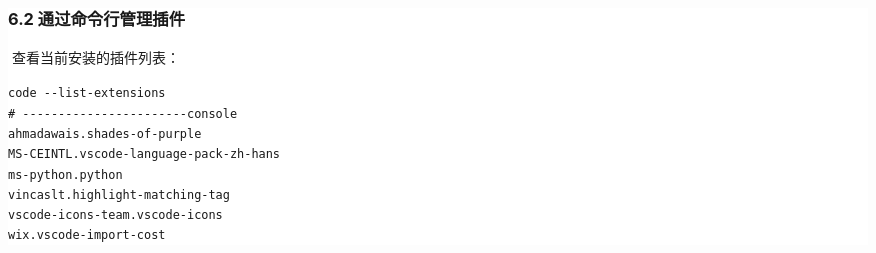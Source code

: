 ### 6.2 通过命令行管理插件

​		查看当前安装的插件列表：

```shell
code --list-extensions 
# -----------------------console
ahmadawais.shades-of-purple
MS-CEINTL.vscode-language-pack-zh-hans
ms-python.python
vincaslt.highlight-matching-tag
vscode-icons-team.vscode-icons
wix.vscode-import-cost
```

